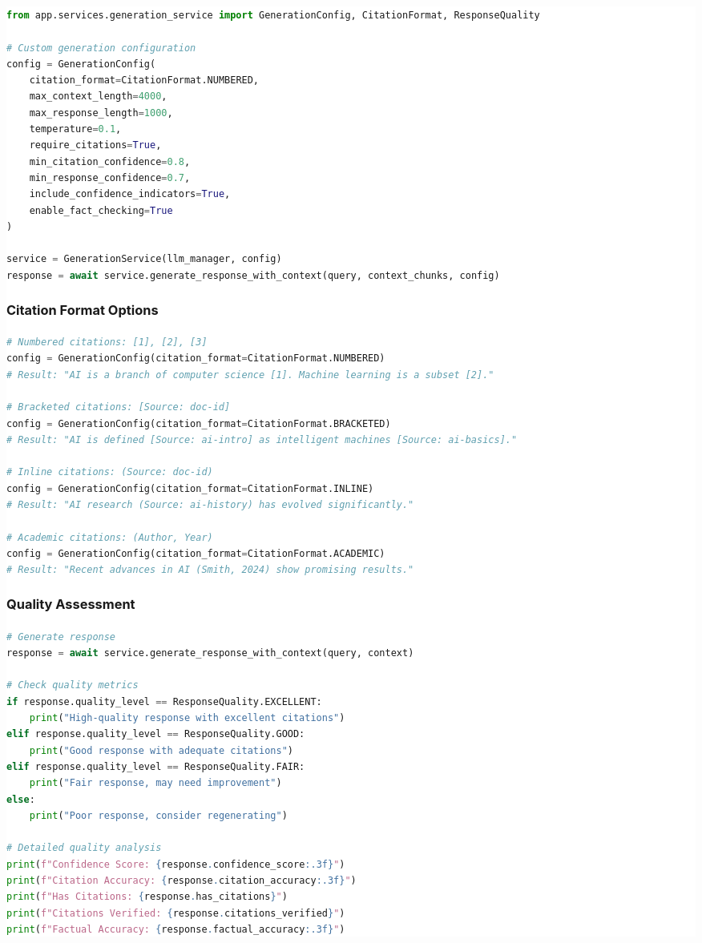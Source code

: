 ```python
from app.services.generation_service import GenerationConfig, CitationFormat, ResponseQuality

# Custom generation configuration
config = GenerationConfig(
    citation_format=CitationFormat.NUMBERED,
    max_context_length=4000,
    max_response_length=1000,
    temperature=0.1,
    require_citations=True,
    min_citation_confidence=0.8,
    min_response_confidence=0.7,
    include_confidence_indicators=True,
    enable_fact_checking=True
)

service = GenerationService(llm_manager, config)
response = await service.generate_response_with_context(query, context_chunks, config)
```

### Citation Format Options

```python
# Numbered citations: [1], [2], [3]
config = GenerationConfig(citation_format=CitationFormat.NUMBERED)
# Result: "AI is a branch of computer science [1]. Machine learning is a subset [2]."

# Bracketed citations: [Source: doc-id]
config = GenerationConfig(citation_format=CitationFormat.BRACKETED)
# Result: "AI is defined [Source: ai-intro] as intelligent machines [Source: ai-basics]."

# Inline citations: (Source: doc-id)
config = GenerationConfig(citation_format=CitationFormat.INLINE)
# Result: "AI research (Source: ai-history) has evolved significantly."

# Academic citations: (Author, Year)
config = GenerationConfig(citation_format=CitationFormat.ACADEMIC)
# Result: "Recent advances in AI (Smith, 2024) show promising results."
```

### Quality Assessment

```python
# Generate response
response = await service.generate_response_with_context(query, context)

# Check quality metrics
if response.quality_level == ResponseQuality.EXCELLENT:
    print("High-quality response with excellent citations")
elif response.quality_level == ResponseQuality.GOOD:
    print("Good response with adequate citations")
elif response.quality_level == ResponseQuality.FAIR:
    print("Fair response, may need improvement")
else:
    print("Poor response, consider regenerating")

# Detailed quality analysis
print(f"Confidence Score: {response.confidence_score:.3f}")
print(f"Citation Accuracy: {response.citation_accuracy:.3f}")
print(f"Has Citations: {response.has_citations}")
print(f"Citations Verified: {response.citations_verified}")
print(f"Factual Accuracy: {response.factual_accuracy:.3f}")
```
